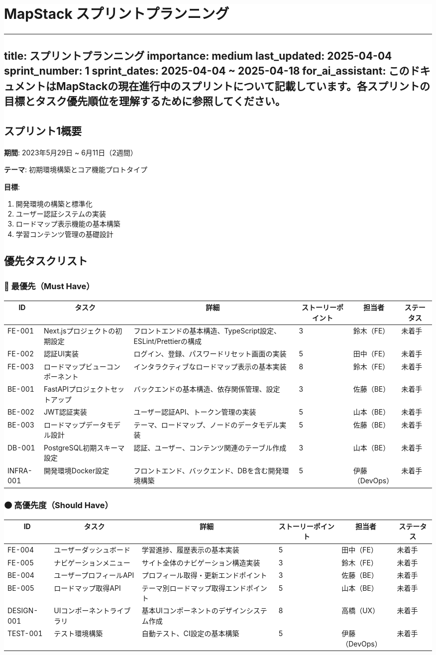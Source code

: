 # MapStack スプリントプランニング

---
title: スプリントプランニング
importance: medium
last_updated: 2025-04-04
sprint_number: 1
sprint_dates: 2025-04-04 ~ 2025-04-18
for_ai_assistant: このドキュメントはMapStackの現在進行中のスプリントについて記載しています。各スプリントの目標とタスク優先順位を理解するために参照してください。
---

## スプリント1概要

**期間**: 2023年5月29日 ~ 6月11日（2週間）

**テーマ**: 初期環境構築とコア機能プロトタイプ

**目標**:
1. 開発環境の構築と標準化
2. ユーザー認証システムの実装
3. ロードマップ表示機能の基本構築
4. 学習コンテンツ管理の基礎設計

## 優先タスクリスト

### 🔴 最優先（Must Have）

| ID | タスク | 詳細 | ストーリーポイント | 担当者 | ステータス |
|----|-------|------|----------------|-------|----------|
| FE-001 | Next.jsプロジェクトの初期設定 | フロントエンドの基本構造、TypeScript設定、ESLint/Prettierの構成 | 3 | 鈴木（FE） | 未着手 |
| FE-002 | 認証UI実装 | ログイン、登録、パスワードリセット画面の実装 | 5 | 田中（FE） | 未着手 |
| FE-003 | ロードマップビューコンポーネント | インタラクティブなロードマップ表示の基本実装 | 8 | 鈴木（FE） | 未着手 |
| BE-001 | FastAPIプロジェクトセットアップ | バックエンドの基本構造、依存関係管理、設定 | 3 | 佐藤（BE） | 未着手 |
| BE-002 | JWT認証実装 | ユーザー認証API、トークン管理の実装 | 5 | 山本（BE） | 未着手 |
| BE-003 | ロードマップデータモデル設計 | テーマ、ロードマップ、ノードのデータモデル実装 | 5 | 佐藤（BE） | 未着手 |
| DB-001 | PostgreSQL初期スキーマ設定 | 認証、ユーザー、コンテンツ関連のテーブル作成 | 3 | 山本（BE） | 未着手 |
| INFRA-001 | 開発環境Docker設定 | フロントエンド、バックエンド、DBを含む開発環境構築 | 5 | 伊藤（DevOps） | 未着手 |

### 🟠 高優先度（Should Have）

| ID | タスク | 詳細 | ストーリーポイント | 担当者 | ステータス |
|----|-------|------|----------------|-------|----------|
| FE-004 | ユーザーダッシュボード | 学習進捗、履歴表示の基本実装 | 5 | 田中（FE） | 未着手 |
| FE-005 | ナビゲーションメニュー | サイト全体のナビゲーション構造実装 | 3 | 鈴木（FE） | 未着手 |
| BE-004 | ユーザープロフィールAPI | プロフィール取得・更新エンドポイント | 3 | 佐藤（BE） | 未着手 |
| BE-005 | ロードマップ取得API | テーマ別ロードマップ取得エンドポイント | 5 | 山本（BE） | 未着手 |
| DESIGN-001 | UIコンポーネントライブラリ | 基本UIコンポーネントのデザインシステム作成 | 8 | 高橋（UX） | 未着手 |
| TEST-001 | テスト環境構築 | 自動テスト、CI設定の基本構築 | 5 | 伊藤（DevOps） | 未着手 |
